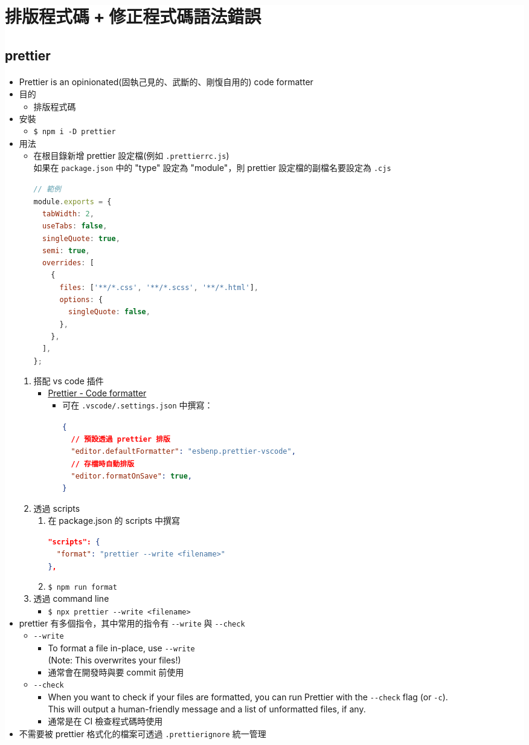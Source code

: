 # 排版程式碼 + 修正程式碼語法錯誤

## prettier
- Prettier is an opinionated(固執己見的、武斷的、剛愎自用的) code formatter
- 目的
  - 排版程式碼
- 安裝
  - `$ npm i -D prettier`
- 用法
  - 在根目錄新增 prettier 設定檔(例如 `.prettierrc.js`)  
    如果在 `package.json` 中的 "type" 設定為 "module"，則 prettier 設定檔的副檔名要設定為 `.cjs`
    ```js
    // 範例
    module.exports = {
      tabWidth: 2,
      useTabs: false,
      singleQuote: true,
      semi: true,
      overrides: [
        {
          files: ['**/*.css', '**/*.scss', '**/*.html'],
          options: {
            singleQuote: false,
          },
        },
      ],
    };
    ```
  1. 搭配 vs code 插件
     - [Prettier - Code formatter](https://marketplace.visualstudio.com/items?itemName=esbenp.prettier-vscode)
       - 可在 `.vscode/.settings.json` 中撰寫：
          ```json
          {
            // 預設透過 prettier 排版
            "editor.defaultFormatter": "esbenp.prettier-vscode",
            // 存檔時自動排版
            "editor.formatOnSave": true,
          }
          ```
  2. 透過 scripts
     1. 在 package.json 的 scripts 中撰寫
        ```json
        "scripts": {
          "format": "prettier --write <filename>"
        },
        ```
     2. `$ npm run format`
  3. 透過 command line
     - `$ npx prettier --write <filename>`
- prettier 有多個指令，其中常用的指令有 `--write` 與 `--check`
  - `--write`
    - To format a file in-place, use `--write`  
      (Note: This overwrites your files!)
    - 通常會在開發時與要 commit 前使用
  - `--check` 
    - When you want to check if your files are formatted, you can run Prettier with the `--check` flag (or `-c`).  
      This will output a human-friendly message and a list of unformatted files, if any.
    - 通常是在 CI 檢查程式碼時使用
- 不需要被 prettier 格式化的檔案可透過 `.prettierignore` 統一管理